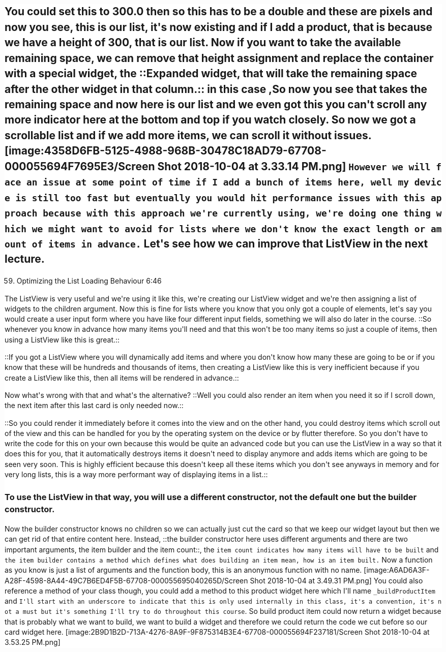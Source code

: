 You could set this to 300.0 then so this has to be a double and these are pixels and now you see, this is our list, it's now existing and if I add a product, that is because we have a height of 300, that is our list.
Now if you want to take the available remaining space, we can remove that height assignment and replace the container with a special widget, the ::Expanded widget, that will take the remaining space after the other widget in that column.:: in this case ,So now you see that takes the remaining space and now here is our list and we even got this you can't scroll any more indicator here at the bottom and top if you watch closely.
So now we got a scrollable list and if we add more items, we can scroll it without issues.
[image:4358D6FB-5125-4988-968B-30478C18AD79-67708-000055694F7695E3/Screen Shot 2018-10-04 at 3.33.14 PM.png]
`However we will face an issue at some point of time if I add a bunch of items here, well my device is still too fast but eventually you would hit performance issues with this approach because with this approach we're currently using, we're doing one thing which we might want to avoid for lists where we don't know the exact length or amount of items in advance.`
Let's see how we can improve that ListView in the next lecture.
---
59. Optimizing the List Loading Behaviour
6:46

The ListView is very useful and we're using it like this, we're creating our ListView widget and we're then assigning a list of widgets to the children argument. Now this is fine for lists where you know that you only got a couple of elements, let's say you would create a user input form where you have like four different input fields, something we will also do later in the course. ::So whenever you know in advance how many items you'll need and that this won't be too many items so just a couple of items, then using a ListView like this is great.::

::If you got a ListView where you will dynamically add items and where you don't know how many these are going to be or if you know that these will be hundreds and thousands of items, then creating a ListView like this is very inefficient because if you create a ListView like this, then all items will be rendered in advance.::

Now what's wrong with that and what's the alternative? ::Well you could also render an item when you need it so if I scroll down, the next item after this last card is only needed now.::

::So you could render it immediately before it comes into the view and on the other hand, you could destroy items which scroll out of the view and this can be handled for you by the operating system on the device or by flutter therefore. So you don't have to write the code for this on your own because this would be quite an advanced code but you can use the ListView in a way so that it does this for you, that it automatically destroys items it doesn't need to display anymore and adds items which are going to be seen very soon. This is highly efficient because this doesn't keep all these items which you don't see anyways in memory and for very long lists, this is a way more performant way of displaying items in a list.::

### To use the ListView in that way, you will use a different constructor, not the default one but the builder constructor.

Now the builder constructor knows no children so we can actually just cut the card so that we keep our widget layout but then we can get rid of that entire content here. Instead, ::the builder constructor here uses different arguments and there are two important arguments, the item builder and the item count::, the `item count indicates how many items will have to be built` and` the item builder contains a method which defines what does building an item mean, how is an item built.` Now a function as you know is just a list of arguments and the function body, this is an anonymous function with no name.
[image:A6AD6A3F-A28F-4598-8A44-49C7B6ED4F5B-67708-000055695040265D/Screen Shot 2018-10-04 at 3.49.31 PM.png]
You could also reference a method of your class though, you could add a method to this product widget here which I'll name `_buildProductItem` and `I'll start with an underscore to indicate that this is only used internally in this class, it's a convention, it's not a must but it's something I'll try to do throughout this course`. So build product item could now return a widget because that is probably what we want to build, we want to build a widget and therefore we could return the code we cut before so our card widget here. 
[image:2B9D1B2D-713A-4276-8A9F-9F875314B3E4-67708-000055694F237181/Screen Shot 2018-10-04 at 3.53.25 PM.png]
